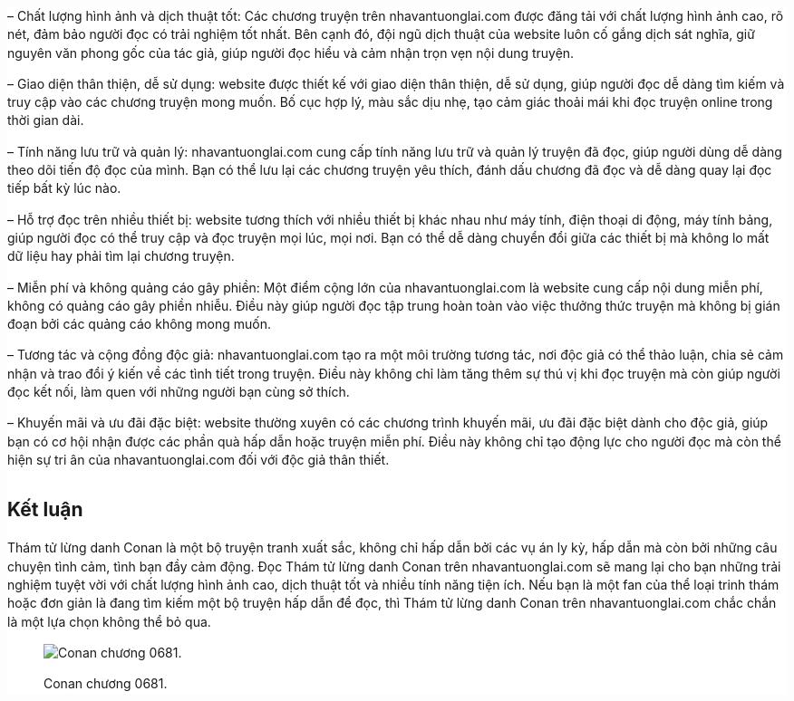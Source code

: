 – Chất lượng hình ảnh và dịch thuật tốt: Các chương truyện trên nhavantuonglai.com được đăng tải với chất lượng hình ảnh cao, rõ nét, đảm bảo người đọc có trải nghiệm tốt nhất. Bên cạnh đó, đội ngũ dịch thuật của website luôn cố gắng dịch sát nghĩa, giữ nguyên văn phong gốc của tác giả, giúp người đọc hiểu và cảm nhận trọn vẹn nội dung truyện.

– Giao diện thân thiện, dễ sử dụng: website được thiết kế với giao diện thân thiện, dễ sử dụng, giúp người đọc dễ dàng tìm kiếm và truy cập vào các chương truyện mong muốn. Bố cục hợp lý, màu sắc dịu nhẹ, tạo cảm giác thoải mái khi đọc truyện online trong thời gian dài.

– Tính năng lưu trữ và quản lý: nhavantuonglai.com cung cấp tính năng lưu trữ và quản lý truyện đã đọc, giúp người dùng dễ dàng theo dõi tiến độ đọc của mình. Bạn có thể lưu lại các chương truyện yêu thích, đánh dấu chương đã đọc và dễ dàng quay lại đọc tiếp bất kỳ lúc nào.

– Hỗ trợ đọc trên nhiều thiết bị: website tương thích với nhiều thiết bị khác nhau như máy tính, điện thoại di động, máy tính bảng, giúp người đọc có thể truy cập và đọc truyện mọi lúc, mọi nơi. Bạn có thể dễ dàng chuyển đổi giữa các thiết bị mà không lo mất dữ liệu hay phải tìm lại chương truyện.

– Miễn phí và không quảng cáo gây phiền: Một điểm cộng lớn của nhavantuonglai.com là website cung cấp nội dung miễn phí, không có quảng cáo gây phiền nhiễu. Điều này giúp người đọc tập trung hoàn toàn vào việc thưởng thức truyện mà không bị gián đoạn bởi các quảng cáo không mong muốn.

– Tương tác và cộng đồng độc giả: nhavantuonglai.com tạo ra một môi trường tương tác, nơi độc giả có thể thảo luận, chia sẻ cảm nhận và trao đổi ý kiến về các tình tiết trong truyện. Điều này không chỉ làm tăng thêm sự thú vị khi đọc truyện mà còn giúp người đọc kết nối, làm quen với những người bạn cùng sở thích.

– Khuyến mãi và ưu đãi đặc biệt: website thường xuyên có các chương trình khuyến mãi, ưu đãi đặc biệt dành cho độc giả, giúp bạn có cơ hội nhận được các phần quà hấp dẫn hoặc truyện miễn phí. Điều này không chỉ tạo động lực cho người đọc mà còn thể hiện sự tri ân của nhavantuonglai.com đối với độc giả thân thiết.

## Kết luận

Thám tử lừng danh Conan là một bộ truyện tranh xuất sắc, không chỉ hấp dẫn bởi các vụ án ly kỳ, hấp dẫn mà còn bởi những câu chuyện tình cảm, tình bạn đầy cảm động. Đọc Thám tử lừng danh Conan trên nhavantuonglai.com sẽ mang lại cho bạn những trải nghiệm tuyệt vời với chất lượng hình ảnh cao, dịch thuật tốt và nhiều tính năng tiện ích. Nếu bạn là một fan của thể loại trinh thám hoặc đơn giản là đang tìm kiếm một bộ truyện hấp dẫn để đọc, thì Thám tử lừng danh Conan trên nhavantuonglai.com chắc chắn là một lựa chọn không thể bỏ qua.

<figure><img src="https://nhavantuonglai.com/image/cover/001-681.jpg" alt="Conan chương 0681." title="Conan chương 0681." height=100% width=100%><figcaption><p>Conan chương 0681.</p></figcaption></figure>